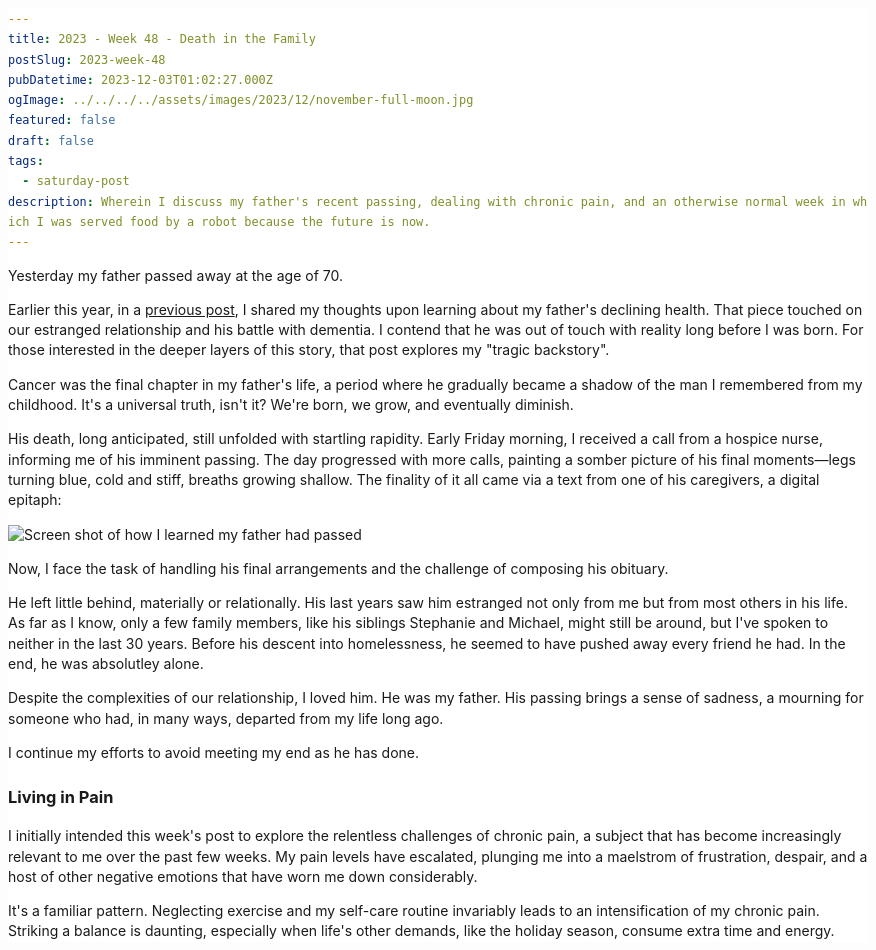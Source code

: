 ```yaml
---
title: 2023 - Week 48 - Death in the Family
postSlug: 2023-week-48
pubDatetime: 2023-12-03T01:02:27.000Z
ogImage: ../../../../assets/images/2023/12/november-full-moon.jpg
featured: false
draft: false
tags:
  - saturday-post
description: Wherein I discuss my father's recent passing, dealing with chronic pain, and an otherwise normal week in which I was served food by a robot because the future is now.
---
```


Yesterday my father passed away at the age of 70.

Earlier this year, in a [previous post](/posts/2023-week-32), I shared my thoughts upon learning about my father's declining health. That piece touched on our estranged relationship and his battle with dementia. I contend that he was out of touch with reality long before I was born. For those interested in the deeper layers of this story, that post explores my "tragic backstory".

Cancer was the final chapter in my father's life, a period where he gradually became a shadow of the man I remembered from my childhood. It's a universal truth, isn't it? We're born, we grow, and eventually diminish.

His death, long anticipated, still unfolded with startling rapidity. Early Friday morning, I received a call from a hospice nurse, informing me of his imminent passing. The day progressed with more calls, painting a somber picture of his final moments—legs turning blue, cold and stiff, breaths growing shallow. The finality of it all came via a text from one of his caregivers, a digital epitaph:

![Screen shot of how I learned my father had passed](@/assets/images/2023/12/dad-is-dead.jpg)

Now, I face the task of handling his final arrangements and the challenge of composing his obituary.

He left little behind, materially or relationally. His last years saw him estranged not only from me but from most others in his life. As far as I know, only a few family members, like his siblings Stephanie and Michael, might still be around, but I've spoken to neither in the last 30 years. Before his descent into homelessness, he seemed to have pushed away every friend he had. In the end, he was absolutley alone.

Despite the complexities of our relationship, I loved him. He was my father. His passing brings a sense of sadness, a mourning for someone who had, in many ways, departed from my life long ago.

I continue my efforts to avoid meeting my end as he has done.

### Living in Pain

I initially intended this week's post to explore the relentless challenges of chronic pain, a subject that has become increasingly relevant to me over the past few weeks. My pain levels have escalated, plunging me into a maelstrom of frustration, despair, and a host of other negative emotions that have worn me down considerably.

It's a familiar pattern. Neglecting exercise and my self-care routine invariably leads to an intensification of my chronic pain. Striking a balance is daunting, especially when life's other demands, like the holiday season, consume extra time and energy.
